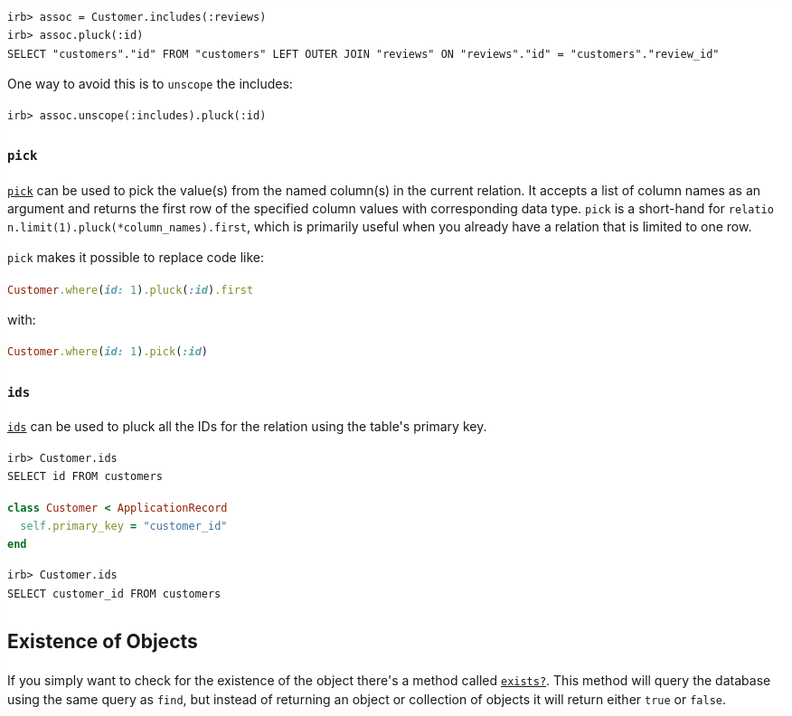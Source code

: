 ```irb
irb> assoc = Customer.includes(:reviews)
irb> assoc.pluck(:id)
SELECT "customers"."id" FROM "customers" LEFT OUTER JOIN "reviews" ON "reviews"."id" = "customers"."review_id"
```

One way to avoid this is to `unscope` the includes:

```irb
irb> assoc.unscope(:includes).pluck(:id)
```

[`pluck`]: https://api.rubyonrails.org/classes/ActiveRecord/Calculations.html#method-i-pluck

### `pick`

[`pick`][] can be used to pick the value(s) from the named column(s) in the current relation. It accepts a list of column names as an argument and returns the first row of the specified column values ​​with corresponding data type.
`pick` is a short-hand for `relation.limit(1).pluck(*column_names).first`, which is primarily useful when you already have a relation that is limited to one row.

`pick` makes it possible to replace code like:

```ruby
Customer.where(id: 1).pluck(:id).first
```

with:

```ruby
Customer.where(id: 1).pick(:id)
```

[`pick`]: https://api.rubyonrails.org/classes/ActiveRecord/Calculations.html#method-i-pick

### `ids`

[`ids`][] can be used to pluck all the IDs for the relation using the table's primary key.

```irb
irb> Customer.ids
SELECT id FROM customers
```

```ruby
class Customer < ApplicationRecord
  self.primary_key = "customer_id"
end
```

```irb
irb> Customer.ids
SELECT customer_id FROM customers
```

[`ids`]: https://api.rubyonrails.org/classes/ActiveRecord/Calculations.html#method-i-ids

Existence of Objects
--------------------

If you simply want to check for the existence of the object there's a method called [`exists?`][].
This method will query the database using the same query as `find`, but instead of returning an
object or collection of objects it will return either `true` or `false`.


[`ActiveRecord::Relation`]: https://api.rubyonrails.org/classes/ActiveRecord/Relation.html
[`annotate`]: https://api.rubyonrails.org/classes/ActiveRecord/QueryMethods.html#method-i-annotate
[`create_with`]: https://api.rubyonrails.org/classes/ActiveRecord/QueryMethods.html#method-i-create_with
[`distinct`]: https://api.rubyonrails.org/classes/ActiveRecord/QueryMethods.html#method-i-distinct
[`eager_load`]: https://api.rubyonrails.org/classes/ActiveRecord/QueryMethods.html#method-i-eager_load
[`extending`]: https://api.rubyonrails.org/classes/ActiveRecord/QueryMethods.html#method-i-extending
[`extract_associated`]: https://api.rubyonrails.org/classes/ActiveRecord/QueryMethods.html#method-i-extract_associated
[`find`]: https://api.rubyonrails.org/classes/ActiveRecord/FinderMethods.html#method-i-find
[`from`]: https://api.rubyonrails.org/classes/ActiveRecord/QueryMethods.html#method-i-from
[`group`]: https://api.rubyonrails.org/classes/ActiveRecord/QueryMethods.html#method-i-group
[`having`]: https://api.rubyonrails.org/classes/ActiveRecord/QueryMethods.html#method-i-having
[`includes`]: https://api.rubyonrails.org/classes/ActiveRecord/QueryMethods.html#method-i-includes
[`joins`]: https://api.rubyonrails.org/classes/ActiveRecord/QueryMethods.html#method-i-joins
[`left_outer_joins`]: https://api.rubyonrails.org/classes/ActiveRecord/QueryMethods.html#method-i-left_outer_joins
[`limit`]: https://api.rubyonrails.org/classes/ActiveRecord/QueryMethods.html#method-i-limit
[`lock`]: https://api.rubyonrails.org/classes/ActiveRecord/QueryMethods.html#method-i-lock
[`none`]: https://api.rubyonrails.org/classes/ActiveRecord/QueryMethods.html#method-i-none
[`offset`]: https://api.rubyonrails.org/classes/ActiveRecord/QueryMethods.html#method-i-offset
[`optimizer_hints`]: https://api.rubyonrails.org/classes/ActiveRecord/QueryMethods.html#method-i-optimizer_hints
[`order`]: https://api.rubyonrails.org/classes/ActiveRecord/QueryMethods.html#method-i-order
[`preload`]: https://api.rubyonrails.org/classes/ActiveRecord/QueryMethods.html#method-i-preload
[`readonly`]: https://api.rubyonrails.org/classes/ActiveRecord/QueryMethods.html#method-i-readonly
[`references`]: https://api.rubyonrails.org/classes/ActiveRecord/QueryMethods.html#method-i-references
[`reorder`]: https://api.rubyonrails.org/classes/ActiveRecord/QueryMethods.html#method-i-reorder
[`reselect`]: https://api.rubyonrails.org/classes/ActiveRecord/QueryMethods.html#method-i-reselect
[`regroup`]: https://api.rubyonrails.org/classes/ActiveRecord/QueryMethods.html#method-i-regroup
[`reverse_order`]: https://api.rubyonrails.org/classes/ActiveRecord/QueryMethods.html#method-i-reverse_order
[`select`]: https://api.rubyonrails.org/classes/ActiveRecord/QueryMethods.html#method-i-select
[`where`]: https://api.rubyonrails.org/classes/ActiveRecord/QueryMethods.html#method-i-where
[`take`]: https://api.rubyonrails.org/classes/ActiveRecord/FinderMethods.html#method-i-take
[`take!`]: https://api.rubyonrails.org/classes/ActiveRecord/FinderMethods.html#method-i-take-21
[`first`]: https://api.rubyonrails.org/classes/ActiveRecord/FinderMethods.html#method-i-first
[`first!`]: https://api.rubyonrails.org/classes/ActiveRecord/FinderMethods.html#method-i-first-21
[`last`]: https://api.rubyonrails.org/classes/ActiveRecord/FinderMethods.html#method-i-last
[`last!`]: https://api.rubyonrails.org/classes/ActiveRecord/FinderMethods.html#method-i-last-21
[`find_by`]: https://api.rubyonrails.org/classes/ActiveRecord/FinderMethods.html#method-i-find_by
[`find_by!`]: https://api.rubyonrails.org/classes/ActiveRecord/FinderMethods.html#method-i-find_by-21
[`id_value`]: https://api.rubyonrails.org/classes/ActiveRecord/ModelSchema.html#method-i-id_value
[`config.active_record.error_on_ignored_order`]: configuring.html#config-active-record-error-on-ignored-order
[`find_each`]: https://api.rubyonrails.org/classes/ActiveRecord/Batches.html#method-i-find_each
[`find_in_batches`]: https://api.rubyonrails.org/classes/ActiveRecord/Batches.html#method-i-find_in_batches
[`sanitize_sql_like`]: https://api.rubyonrails.org/classes/ActiveRecord/Sanitization/ClassMethods.html#method-i-sanitize_sql_like
[`where.not`]: https://api.rubyonrails.org/classes/ActiveRecord/QueryMethods/WhereChain.html#method-i-not
[`or`]: https://api.rubyonrails.org/classes/ActiveRecord/QueryMethods.html#method-i-or
[`and`]: https://api.rubyonrails.org/classes/ActiveRecord/QueryMethods.html#method-i-and
[`count`]: https://api.rubyonrails.org/classes/ActiveRecord/Calculations.html#method-i-count
[`unscope`]: https://api.rubyonrails.org/classes/ActiveRecord/QueryMethods.html#method-i-unscope
[`only`]: https://api.rubyonrails.org/classes/ActiveRecord/SpawnMethods.html#method-i-only
[`rewhere`]: https://api.rubyonrails.org/classes/ActiveRecord/QueryMethods.html#method-i-rewhere
[`regroup`]: https://api.rubyonrails.org/classes/ActiveRecord/QueryMethods.html#method-i-regroup
[`strict_loading`]: https://api.rubyonrails.org/classes/ActiveRecord/QueryMethods.html#method-i-strict_loading
[`config.active_record.strict_loading_by_default`]: configuring.html#config-active-record-strict-loading-by-default
[`config.active_record.action_on_strict_loading_violation`]: configuring.html#config-active-record-action-on-strict-loading-violation
[`strict_loading!`]: https://api.rubyonrails.org/classes/ActiveRecord/Core.html#method-i-strict_loading-21
[`scope`]: https://api.rubyonrails.org/classes/ActiveRecord/Scoping/Named/ClassMethods.html#method-i-scope
[`default_scope`]: https://api.rubyonrails.org/classes/ActiveRecord/Scoping/Default/ClassMethods.html#method-i-default_scope
[`merge`]: https://api.rubyonrails.org/classes/ActiveRecord/SpawnMethods.html#method-i-merge
[`unscoped`]: https://api.rubyonrails.org/classes/ActiveRecord/Scoping/Default/ClassMethods.html#method-i-unscoped
[`enum`]: https://api.rubyonrails.org/classes/ActiveRecord/Enum.html#method-i-enum
[`find_or_create_by`]: https://api.rubyonrails.org/classes/ActiveRecord/Relation.html#method-i-find_or_create_by
[`find_or_create_by!`]: https://api.rubyonrails.org/classes/ActiveRecord/Relation.html#method-i-find_or_create_by-21
[`find_or_initialize_by`]: https://api.rubyonrails.org/classes/ActiveRecord/Relation.html#method-i-find_or_initialize_by
[`find_by_sql`]: https://api.rubyonrails.org/classes/ActiveRecord/Querying.html#method-i-find_by_sql
[`lease_connection.select_all`]: https://api.rubyonrails.org/classes/ActiveRecord/ConnectionAdapters/DatabaseStatements.html#method-i-select_all
[`exists?`]: https://api.rubyonrails.org/classes/ActiveRecord/FinderMethods.html#method-i-exists-3F
[`average`]: https://api.rubyonrails.org/classes/ActiveRecord/Calculations.html#method-i-average
[`minimum`]: https://api.rubyonrails.org/classes/ActiveRecord/Calculations.html#method-i-minimum
[`maximum`]: https://api.rubyonrails.org/classes/ActiveRecord/Calculations.html#method-i-maximum
[`sum`]: https://api.rubyonrails.org/classes/ActiveRecord/Calculations.html#method-i-sum
[`explain`]: https://api.rubyonrails.org/classes/ActiveRecord/Relation.html#method-i-explain
[MySQL5.7-explain]: https://dev.mysql.com/doc/refman/5.7/en/explain.html
[MySQL8-explain]: https://dev.mysql.com/doc/refman/8.0/en/explain.html
[MariaDB-explain]: https://mariadb.com/kb/en/analyze-and-explain-statements/